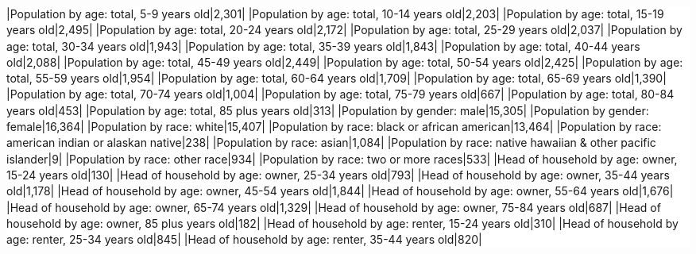 |Population by age: total, 5-9 years old|2,301|
|Population by age: total, 10-14 years old|2,203|
|Population by age: total, 15-19 years old|2,495|
|Population by age: total, 20-24 years old|2,172|
|Population by age: total, 25-29 years old|2,037|
|Population by age: total, 30-34 years old|1,943|
|Population by age: total, 35-39 years old|1,843|
|Population by age: total, 40-44 years old|2,088|
|Population by age: total, 45-49 years old|2,449|
|Population by age: total, 50-54 years old|2,425|
|Population by age: total, 55-59 years old|1,954|
|Population by age: total, 60-64 years old|1,709|
|Population by age: total, 65-69 years old|1,390|
|Population by age: total, 70-74 years old|1,004|
|Population by age: total, 75-79 years old|667|
|Population by age: total, 80-84 years old|453|
|Population by age: total, 85 plus years old|313|
|Population by gender: male|15,305|
|Population by gender: female|16,364|
|Population by race: white|15,407|
|Population by race: black or african american|13,464|
|Population by race: american indian or alaskan native|238|
|Population by race: asian|1,084|
|Population by race: native hawaiian & other pacific islander|9|
|Population by race: other race|934|
|Population by race: two or more races|533|
|Head of household by age: owner, 15-24 years old|130|
|Head of household by age: owner, 25-34 years old|793|
|Head of household by age: owner, 35-44 years old|1,178|
|Head of household by age: owner, 45-54 years old|1,844|
|Head of household by age: owner, 55-64 years old|1,676|
|Head of household by age: owner, 65-74 years old|1,329|
|Head of household by age: owner, 75-84 years old|687|
|Head of household by age: owner, 85 plus years old|182|
|Head of household by age: renter, 15-24 years old|310|
|Head of household by age: renter, 25-34 years old|845|
|Head of household by age: renter, 35-44 years old|820|